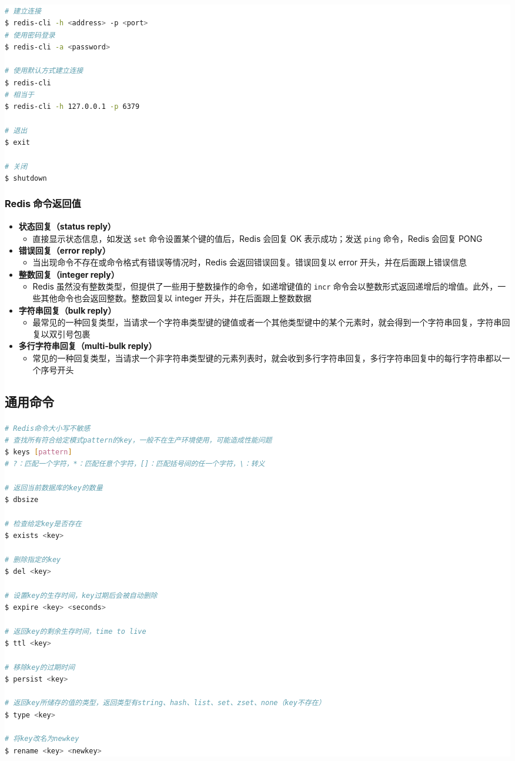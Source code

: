 ```bash
# 建立连接
$ redis-cli -h <address> -p <port>
# 使用密码登录
$ redis-cli -a <password>

# 使用默认方式建立连接
$ redis-cli
# 相当于
$ redis-cli -h 127.0.0.1 -p 6379

# 退出
$ exit

# 关闭
$ shutdown
```

### Redis 命令返回值

* **状态回复（status reply）**
  * 直接显示状态信息，如发送 `set` 命令设置某个键的值后，Redis 会回复 OK 表示成功；发送 `ping` 命令，Redis 会回复 PONG
* **错误回复（error reply）**
  * 当出现命令不存在或命令格式有错误等情况时，Redis 会返回错误回复。错误回复以 error 开头，并在后面跟上错误信息
* **整数回复（integer reply）**
  * Redis 虽然没有整数类型，但提供了一些用于整数操作的命令，如递增键值的 `incr` 命令会以整数形式返回递增后的增值。此外，一些其他命令也会返回整数。整数回复以 integer 开头，并在后面跟上整数数据
* **字符串回复（bulk reply）**
  * 最常见的一种回复类型，当请求一个字符串类型键的键值或者一个其他类型键中的某个元素时，就会得到一个字符串回复，字符串回复以双引号包裹
* **多行字符串回复（multi-bulk reply）**
  * 常见的一种回复类型，当请求一个非字符串类型键的元素列表时，就会收到多行字符串回复，多行字符串回复中的每行字符串都以一个序号开头

## 通用命令

```bash
# Redis命令大小写不敏感
# 查找所有符合给定模式pattern的key，一般不在生产环境使用，可能造成性能问题
$ keys [pattern]
# ?：匹配一个字符，*：匹配任意个字符，[]：匹配括号间的任一个字符，\：转义

# 返回当前数据库的key的数量
$ dbsize

# 检查给定key是否存在
$ exists <key>

# 删除指定的key
$ del <key>

# 设置key的生存时间，key过期后会被自动删除
$ expire <key> <seconds>

# 返回key的剩余生存时间，time to live
$ ttl <key>

# 移除key的过期时间
$ persist <key>

# 返回key所储存的值的类型，返回类型有string、hash、list、set、zset、none（key不存在）
$ type <key>

# 将key改名为newkey
$ rename <key> <newkey>

```